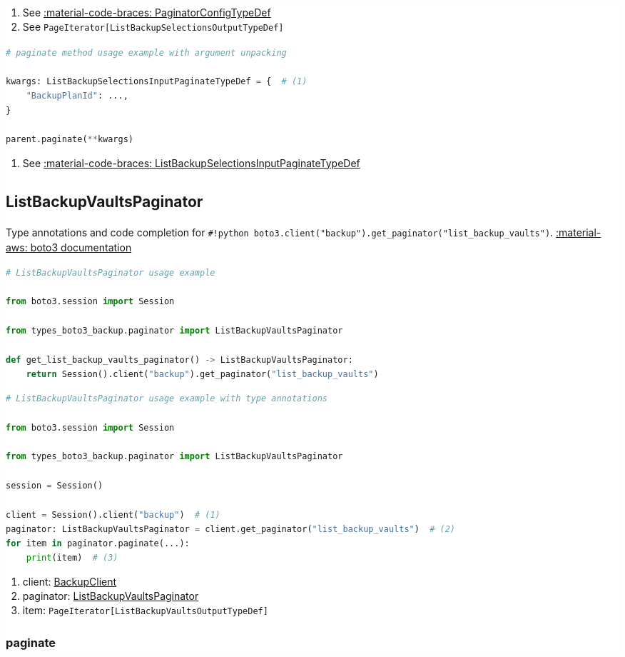 1. See [:material-code-braces: PaginatorConfigTypeDef](./type_defs.md#paginatorconfigtypedef)
2. See `PageIterator[ListBackupSelectionsOutputTypeDef]`


```python
# paginate method usage example with argument unpacking

kwargs: ListBackupSelectionsInputPaginateTypeDef = {  # (1)
    "BackupPlanId": ...,
}

parent.paginate(**kwargs)
```

1. See [:material-code-braces: ListBackupSelectionsInputPaginateTypeDef](./type_defs.md#listbackupselectionsinputpaginatetypedef)
## ListBackupVaultsPaginator

Type annotations and code completion for `#!python boto3.client("backup").get_paginator("list_backup_vaults")`.
[:material-aws: boto3 documentation](https://boto3.amazonaws.com/v1/documentation/api/latest/reference/services/backup/paginator/ListBackupVaults.html#Backup.Paginator.ListBackupVaults)

```python
# ListBackupVaultsPaginator usage example

from boto3.session import Session

from types_boto3_backup.paginator import ListBackupVaultsPaginator

def get_list_backup_vaults_paginator() -> ListBackupVaultsPaginator:
    return Session().client("backup").get_paginator("list_backup_vaults")
```

```python
# ListBackupVaultsPaginator usage example with type annotations

from boto3.session import Session

from types_boto3_backup.paginator import ListBackupVaultsPaginator

session = Session()

client = Session().client("backup")  # (1)
paginator: ListBackupVaultsPaginator = client.get_paginator("list_backup_vaults")  # (2)
for item in paginator.paginate(...):
    print(item)  # (3)
```

1. client: [BackupClient](./client.md)
2. paginator: [ListBackupVaultsPaginator](./paginators.md#listbackupvaultspaginator)
3. item: `PageIterator[ListBackupVaultsOutputTypeDef]`


### paginate
